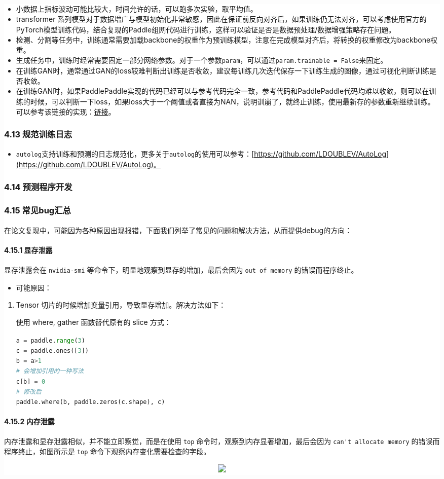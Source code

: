 * 小数据上指标波动可能比较大，时间允许的话，可以跑多次实验，取平均值。
* transformer 系列模型对于数据增广与模型初始化非常敏感，因此在保证前反向对齐后，如果训练仍无法对齐，可以考虑使用官方的PyTorch模型训练代码，结合复现的Paddle组网代码进行训练，这样可以验证是否是数据预处理/数据增强策略存在问题。
* 检测、分割等任务中，训练通常需要加载backbone的权重作为预训练模型，注意在完成模型对齐后，将转换的权重修改为backbone权重。
* 生成任务中，训练时经常需要固定一部分网络参数。对于一个参数`param`，可以通过`param.trainable = False`来固定。
* 在训练GAN时，通常通过GAN的loss较难判断出训练是否收敛，建议每训练几次迭代保存一下训练生成的图像，通过可视化判断训练是否收敛。
* 在训练GAN时，如果PaddlePaddle实现的代码已经可以与参考代码完全一致，参考代码和PaddlePaddle代码均难以收敛，则可以在训练的时候，可以判断一下loss，如果loss大于一个阈值或者直接为NAN，说明训崩了，就终止训练，使用最新存的参数重新继续训练。可以参考该链接的实现：[链接](https://github.com/JennyVanessa/Paddle-GI)。


<a name="4.13"></a>

### 4.13 规范训练日志

* `autolog`支持训练和预测的日志规范化，更多关于`autolog`的使用可以参考：[https://github.com/LDOUBLEV/AutoLog](https://github.com/LDOUBLEV/AutoLog)。


<a name="4.14"></a>

### 4.14 预测程序开发




<a name="4.15"></a>

### 4.15 常见bug汇总

在论文复现中，可能因为各种原因出现报错，下面我们列举了常见的问题和解决方法，从而提供debug的方向：

#### 4.15.1 显存泄露
显存泄露会在 `nvidia-smi` 等命令下，明显地观察到显存的增加，最后会因为 `out of memory` 的错误而程序终止。

* 可能原因：

1. Tensor 切片的时候增加变量引用，导致显存增加。解决方法如下：

   使用 where, gather 函数替代原有的 slice 方式：

   ```python
   a = paddle.range(3)
   c = paddle.ones([3])
   b = a>1
   # 会增加引用的一种写法
   c[b] = 0
   # 修改后
   paddle.where(b, paddle.zeros(c.shape), c)

   ```

#### 4.15.2 内存泄露

内存泄露和显存泄露相似，并不能立即察觉，而是在使用 `top` 命令时，观察到内存显著增加，最后会因为 `can't allocate memory` 的错误而程序终止，如图所示是 `top` 命令下观察内存变化需要检查的字段。

<div align="center">
<img src="https://raw.githubusercontent.com/shiyutang/files/main/top.png"  width = "600" />
</div>
